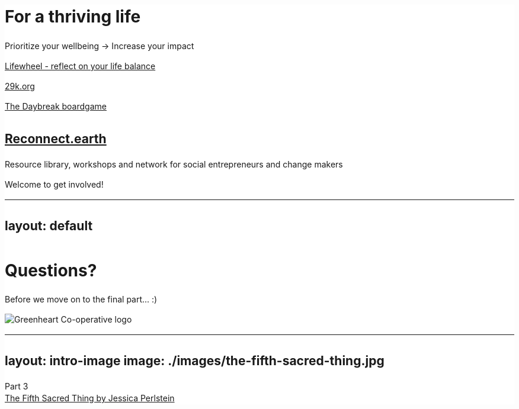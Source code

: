 # For a thriving life

<v-clicks>

<p class="pt-6">Prioritize your wellbeing → Increase your impact</p>

[Lifewheel - reflect on your life balance](https://reconnect.earth/lifewheel)

[29k.org](https://29k.org)

[The Daybreak boardgame](https://daybreakgame.org/)

</v-clicks>

<v-click>

## [Reconnect.earth](https://reconnect.earth)

Resource library, workshops and network for social entrepreneurs and change makers

</v-click>

<v-click>

Welcome to get involved!

</v-click>

---
layout: default
---

<div class="grid grid-cols-2 h-full">

<div>

<h1 class="!text-6xl">Questions?</h1>

<p class="pt-6">Before we move on to the final part... :)</p>

</div>

<div class="grid place-items-center">
  <img src="/images/greenheart-logo-light.svg" alt="Greenheart Co-operative logo" class="p-4" />
</div>

</div>

---
layout: intro-image
image: ./images/the-fifth-sacred-thing.jpg
---

<div class="grid grid-cols-2 content-between">
  <div class="font-bold"><span class="p-2 bg-black bg-opacity-70">Part 3</span></div>
  <div class="text-xs text-right"><span class="p-2 bg-black bg-opacity-50">
  <a href="https://www.jessicaperlsteinart.com/workszoom/3667292/the-fifth-sacred-thing#/" rel="noopener noreferrer">The Fifth Sacred Thing by Jessica Perlstein</a></span></div>
  